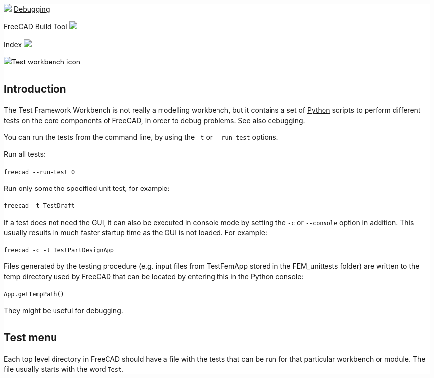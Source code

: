 ![](/images/6/6f/Arrow-left.svg) [Debugging](/Debugging "Debugging")

[FreeCAD Build Tool](/FreeCAD_Build_Tool "FreeCAD Build Tool")
![](/images/a/af/Arrow-right.svg)

[Index](/Online_Help_Toc "Online Help Toc")
![](/images/7/76/Online_Help_Toc.svg)

[![](/images/b/bf/Workbench_Test.svg)](/index.php?title=File:Workbench_Test.svg&filetimestamp=20200404174253&)Test
workbench icon

## Introduction

The Test Framework Workbench is not really a modelling workbench, but it
contains a set of [Python](/Python "Python") scripts to perform different
tests on the core components of FreeCAD, in order to debug problems. See also
[debugging](/Debugging "Debugging").

You can run the tests from the command line, by using the `-t` or `--run-test`
options.

Run all tests:

    
    
    freecad --run-test 0
    

Run only some the specified unit test, for example:

    
    
    freecad -t TestDraft
    

If a test does not need the GUI, it can also be executed in console mode by
setting the `-c` or `--console` option in addition. This usually results in
much faster startup time as the GUI is not loaded. For example:

    
    
    freecad -c -t TestPartDesignApp
    

Files generated by the testing procedure (e.g. input files from TestFemApp
stored in the FEM_unittests folder) are written to the temp directory used by
FreeCAD that can be located by entering this in the [Python
console](/Python_console "Python console"):

    
    
    App.getTempPath()
    

They might be useful for debugging.

## Test menu

Each top level directory in FreeCAD should have a file with the tests that can
be run for that particular workbench or module. The file usually starts with
the word `Test`.
